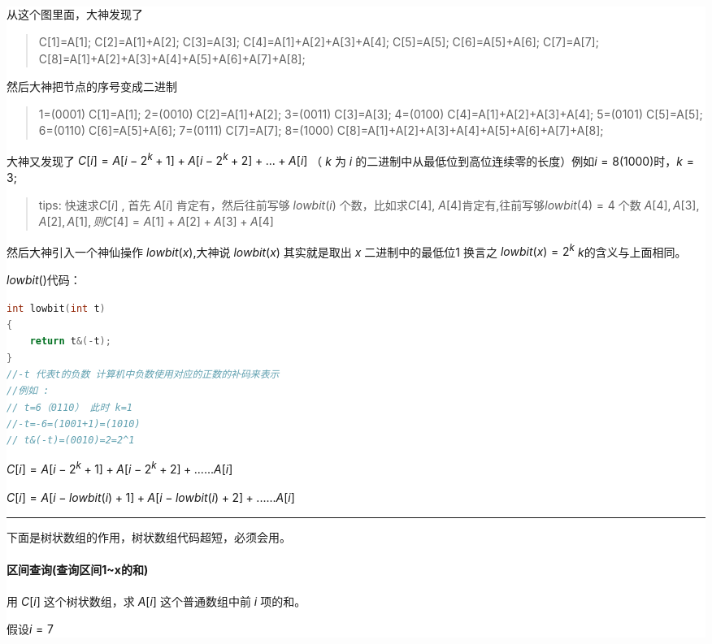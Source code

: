 从这个图里面，大神发现了

> C[1]=A[1];
C[2]=A[1]+A[2];
C[3]=A[3];
C[4]=A[1]+A[2]+A[3]+A[4];
C[5]=A[5];
C[6]=A[5]+A[6];
C[7]=A[7];
C[8]=A[1]+A[2]+A[3]+A[4]+A[5]+A[6]+A[7]+A[8];

然后大神把节点的序号变成二进制

>1=(0001)      C[1]=A[1];
2=(0010)      C[2]=A[1]+A[2];
3=(0011)      C[3]=A[3];
4=(0100)      C[4]=A[1]+A[2]+A[3]+A[4];
5=(0101)      C[5]=A[5];
6=(0110)      C[6]=A[5]+A[6];
7=(0111)      C[7]=A[7];
8=(1000)      C[8]=A[1]+A[2]+A[3]+A[4]+A[5]+A[6]+A[7]+A[8];

大神又发现了 $C[i]=A[i-2^k+1]+A[i-2^k+2]+...+A[i]$ （ $k$ 为 $i$ 的二进制中从最低位到高位连续零的长度）例如$i=8(1000)$时，$k=3$; 

> tips: 快速求$C[i]$ , 首先 $A[i]$ 肯定有，然后往前写够 $lowbit(i)$ 个数，比如求$C[4]$, $A[4]$肯定有,往前写够$lowbit(4)=4$ 个数 $A[4],A[3],A[2],A[1],则C[4]=A[1]+A[2]+A[3]+A[4]$

然后大神引入一个神仙操作 $lowbit(x)$,大神说 $lowbit(x)$ 其实就是取出 $x$ 二进制中的最低位1  换言之  $lowbit(x)=2^k$  $k$的含义与上面相同。

$lowbit()$代码：

```c++
int lowbit(int t)
{
	return t&(-t);
}
//-t 代表t的负数 计算机中负数使用对应的正数的补码来表示
//例如 :
// t=6（0110） 此时 k=1
//-t=-6=(1001+1)=(1010)
// t&(-t)=(0010)=2=2^1
```

$C[i]=A[i-2^k+1]+A[i-2^k+2]+......A[i]$

$C[i]=A[i-lowbit(i)+1]+A[i-lowbit(i)+2]+......A[i]$



---

下面是树状数组的作用，树状数组代码超短，必须会用。

#### 区间查询(查询区间1~x的和)

用 $C[i]$ 这个树状数组，求 $A[i]$ 这个普通数组中前 $i$ 项的和。

假设$i=7$
